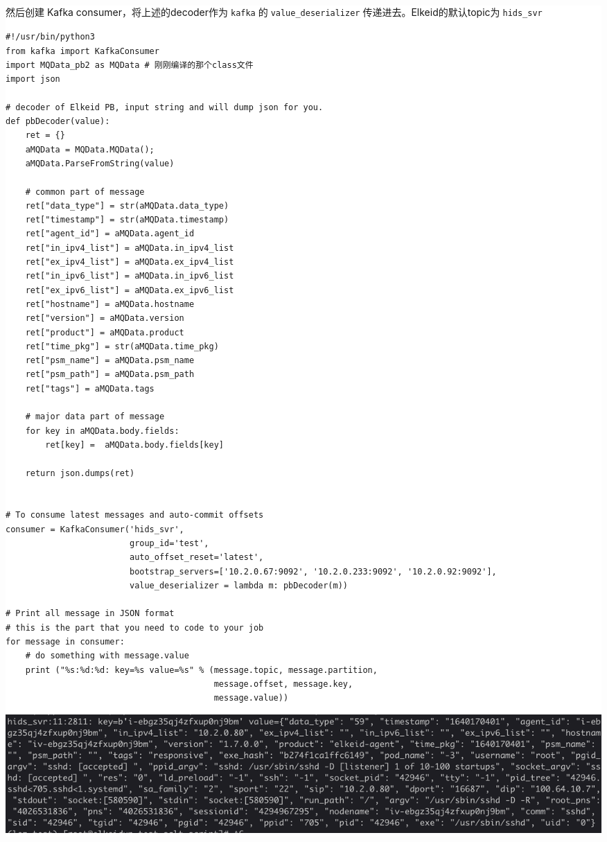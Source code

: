 然后创建 Kafka consumer，将上述的decoder作为 `kafka` 的 `value_deserializer` 传递进去。Elkeid的默认topic为 `hids_svr`

```
#!/usr/bin/python3
from kafka import KafkaConsumer
import MQData_pb2 as MQData # 刚刚编译的那个class文件
import json

# decoder of Elkeid PB, input string and will dump json for you.
def pbDecoder(value):
    ret = {}
    aMQData = MQData.MQData();
    aMQData.ParseFromString(value)

    # common part of message
    ret["data_type"] = str(aMQData.data_type)
    ret["timestamp"] = str(aMQData.timestamp)
    ret["agent_id"] = aMQData.agent_id
    ret["in_ipv4_list"] = aMQData.in_ipv4_list
    ret["ex_ipv4_list"] = aMQData.ex_ipv4_list
    ret["in_ipv6_list"] = aMQData.in_ipv6_list
    ret["ex_ipv6_list"] = aMQData.ex_ipv6_list
    ret["hostname"] = aMQData.hostname
    ret["version"] = aMQData.version
    ret["product"] = aMQData.product
    ret["time_pkg"] = str(aMQData.time_pkg)
    ret["psm_name"] = aMQData.psm_name
    ret["psm_path"] = aMQData.psm_path
    ret["tags"] = aMQData.tags

    # major data part of message
    for key in aMQData.body.fields:
        ret[key] =  aMQData.body.fields[key]
    
    return json.dumps(ret)


# To consume latest messages and auto-commit offsets
consumer = KafkaConsumer('hids_svr',
                         group_id='test',
                         auto_offset_reset='latest',
                         bootstrap_servers=['10.2.0.67:9092', '10.2.0.233:9092', '10.2.0.92:9092'],
                         value_deserializer = lambda m: pbDecoder(m))

# Print all message in JSON format
# this is the part that you need to code to your job
for message in consumer:
    # do something with message.value
    print ("%s:%d:%d: key=%s value=%s" % (message.topic, message.partition,
                                          message.offset, message.key,
                                          message.value))
```
![](006.png)
